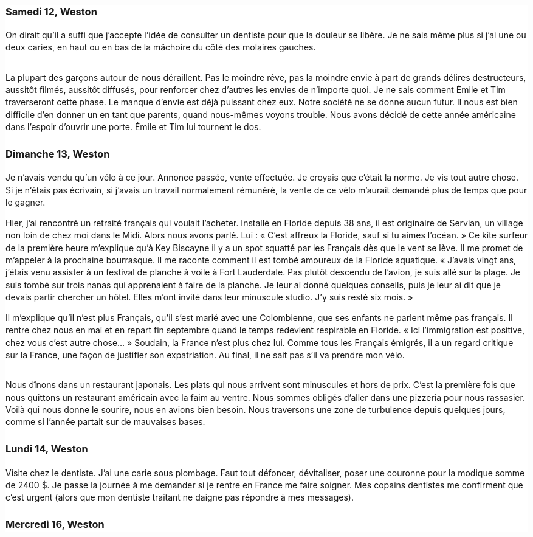 ### Samedi 12, Weston

On dirait qu’il a suffi que j’accepte l’idée de consulter un dentiste pour que la douleur se libère. Je ne sais même plus si j’ai une ou deux caries, en haut ou en bas de la mâchoire du côté des molaires gauches.

---

La plupart des garçons autour de nous déraillent. Pas le moindre rêve, pas la moindre envie à part de grands délires destructeurs, aussitôt filmés, aussitôt diffusés, pour renforcer chez d’autres les envies de n’importe quoi. Je ne sais comment Émile et Tim traverseront cette phase. Le manque d’envie est déjà puissant chez eux. Notre société ne se donne aucun futur. Il nous est bien difficile d’en donner un en tant que parents, quand nous-mêmes voyons trouble. Nous avons décidé de cette année américaine dans l’espoir d’ouvrir une porte. Émile et Tim lui tournent le dos.

### Dimanche 13, Weston

Je n’avais vendu qu’un vélo à ce jour. Annonce passée, vente effectuée. Je croyais que c’était la norme. Je vis tout autre chose. Si je n’étais pas écrivain, si j’avais un travail normalement rémunéré, la vente de ce vélo m’aurait demandé plus de temps que pour le gagner.

Hier, j’ai rencontré un retraité français qui voulait l’acheter. Installé en Floride depuis 38 ans, il est originaire de Servian, un village non loin de chez moi dans le Midi. Alors nous avons parlé. Lui : « C’est affreux la Floride, sauf si tu aimes l’océan. » Ce kite surfeur de la première heure m’explique qu’à Key Biscayne il y a un spot squatté par les Français dès que le vent se lève. Il me promet de m’appeler à la prochaine bourrasque. Il me raconte comment il est tombé amoureux de la Floride aquatique. « J’avais vingt ans, j’étais venu assister à un festival de planche à voile à Fort Lauderdale. Pas plutôt descendu de l’avion, je suis allé sur la plage. Je suis tombé sur trois nanas qui apprenaient à faire de la planche. Je leur ai donné quelques conseils, puis je leur ai dit que je devais partir chercher un hôtel. Elles m’ont invité dans leur minuscule studio. J’y suis resté six mois. »

Il m’explique qu’il n’est plus Français, qu’il s’est marié avec une Colombienne, que ses enfants ne parlent même pas français. Il rentre chez nous en mai et en repart fin septembre quand le temps redevient respirable en Floride. « Ici l’immigration est positive, chez vous c’est autre chose… » Soudain, la France n’est plus chez lui. Comme tous les Français émigrés, il a un regard critique sur la France, une façon de justifier son expatriation. Au final, il ne sait pas s’il va prendre mon vélo.

---

Nous dînons dans un restaurant japonais. Les plats qui nous arrivent sont minuscules et hors de prix. C’est la première fois que nous quittons un restaurant américain avec la faim au ventre. Nous sommes obligés d’aller dans une pizzeria pour nous rassasier. Voilà qui nous donne le sourire, nous en avions bien besoin. Nous traversons une zone de turbulence depuis quelques jours, comme si l’année partait sur de mauvaises bases.

### Lundi 14, Weston

Visite chez le dentiste. J’ai une carie sous plombage. Faut tout défoncer, dévitaliser, poser une couronne pour la modique somme de 2400 $. Je passe la journée à me demander si je rentre en France me faire soigner. Mes copains dentistes me confirment que c’est urgent (alors que mon dentiste traitant ne daigne pas répondre à mes messages).

### Mercredi 16, Weston
